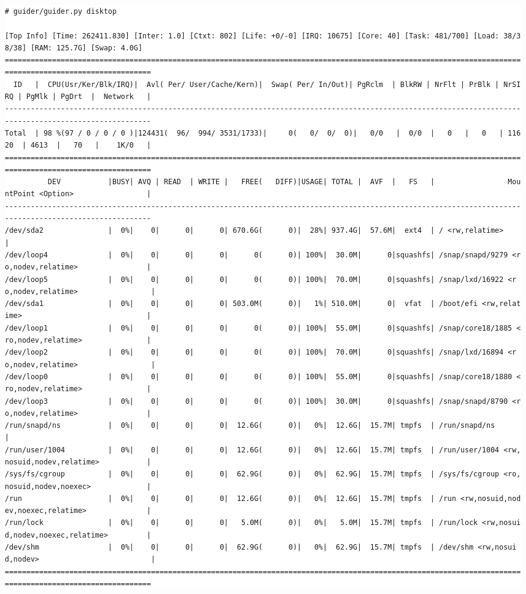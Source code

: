 >>>

    # guider/guider.py disktop
    
    [Top Info] [Time: 262411.830] [Inter: 1.0] [Ctxt: 802] [Life: +0/-0] [IRQ: 10675] [Core: 40] [Task: 481/700] [Load: 38/38/38] [RAM: 125.7G] [Swap: 4.0G]
    ==========================================================================================================================================================
      ID   |  CPU(Usr/Ker/Blk/IRQ)|  Avl( Per/ User/Cache/Kern)|  Swap( Per/ In/Out)| PgRclm  | BlkRW | NrFlt | PrBlk | NrSIRQ | PgMlk | PgDrt  |  Network   |
    ----------------------------------------------------------------------------------------------------------------------------------------------------------
    Total  | 98 %(97 / 0 / 0 / 0 )|124431(  96/  994/ 3531/1733)|     0(   0/  0/  0)|   0/0   |  0/0  |   0   |   0   | 11620  | 4613  |   70   |    1K/0   |
    ==========================================================================================================================================================
              DEV           |BUSY| AVQ | READ  | WRITE |   FREE(   DIFF)|USAGE| TOTAL |  AVF  |   FS   |                 MountPoint <Option>                 |
    ----------------------------------------------------------------------------------------------------------------------------------------------------------
    /dev/sda2               |  0%|    0|      0|      0| 670.6G(      0)|  28%| 937.4G|  57.6M|  ext4  | / <rw,relatime>                                     |
    /dev/loop4              |  0%|    0|      0|      0|      0(      0)| 100%|  30.0M|      0|squashfs| /snap/snapd/9279 <ro,nodev,relatime>                |
    /dev/loop5              |  0%|    0|      0|      0|      0(      0)| 100%|  70.0M|      0|squashfs| /snap/lxd/16922 <ro,nodev,relatime>                 |
    /dev/sda1               |  0%|    0|      0|      0| 503.0M(      0)|   1%| 510.0M|      0|  vfat  | /boot/efi <rw,relatime>                             |
    /dev/loop1              |  0%|    0|      0|      0|      0(      0)| 100%|  55.0M|      0|squashfs| /snap/core18/1885 <ro,nodev,relatime>               |
    /dev/loop2              |  0%|    0|      0|      0|      0(      0)| 100%|  70.0M|      0|squashfs| /snap/lxd/16894 <ro,nodev,relatime>                 |
    /dev/loop0              |  0%|    0|      0|      0|      0(      0)| 100%|  55.0M|      0|squashfs| /snap/core18/1880 <ro,nodev,relatime>               |
    /dev/loop3              |  0%|    0|      0|      0|      0(      0)| 100%|  30.0M|      0|squashfs| /snap/snapd/8790 <ro,nodev,relatime>                |
    /run/snapd/ns           |  0%|    0|      0|      0|  12.6G(      0)|   0%|  12.6G|  15.7M| tmpfs  | /run/snapd/ns                                       |
    /run/user/1004          |  0%|    0|      0|      0|  12.6G(      0)|   0%|  12.6G|  15.7M| tmpfs  | /run/user/1004 <rw,nosuid,nodev,relatime>           |
    /sys/fs/cgroup          |  0%|    0|      0|      0|  62.9G(      0)|   0%|  62.9G|  15.7M| tmpfs  | /sys/fs/cgroup <ro,nosuid,nodev,noexec>             |
    /run                    |  0%|    0|      0|      0|  12.6G(      0)|   0%|  12.6G|  15.7M| tmpfs  | /run <rw,nosuid,nodev,noexec,relatime>              |
    /run/lock               |  0%|    0|      0|      0|   5.0M(      0)|   0%|   5.0M|  15.7M| tmpfs  | /run/lock <rw,nosuid,nodev,noexec,relatime>         |
    /dev/shm                |  0%|    0|      0|      0|  62.9G(      0)|   0%|  62.9G|  15.7M| tmpfs  | /dev/shm <rw,nosuid,nodev>                          |
    ==========================================================================================================================================================

>>>
